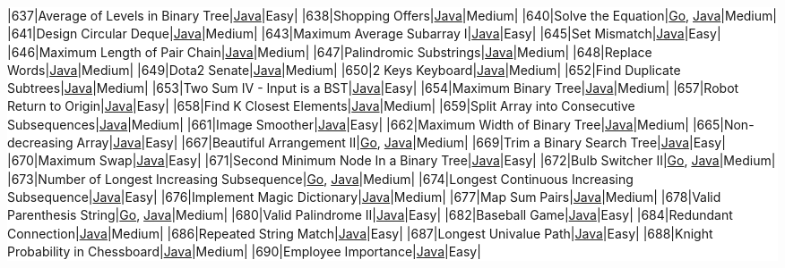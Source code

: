 |637|Average of Levels in Binary Tree|[Java](/Algorithms/Java/easy/0637_Average_of_Levels_in_Binary_Tree_[Easy].java)|Easy|
|638|Shopping Offers|[Java](/Algorithms/Java/medium/0638_Shopping_Offers_[Medium].java)|Medium|
|640|Solve the Equation|[Go](/Algorithms/Go/medium/0640_Solve_the_Equation_[Medium].go), [Java](/Algorithms/Java/medium/0640_Solve_the_Equation_[Medium].java)|Medium|
|641|Design Circular Deque|[Java](/Algorithms/Java/medium/0641_Design_Circular_Deque_[Medium].java)|Medium|
|643|Maximum Average Subarray I|[Java](/Algorithms/Java/easy/0643_Maximum_Average_Subarray_I_[Easy].java)|Easy|
|645|Set Mismatch|[Java](/Algorithms/Java/easy/0645_Set_Mismatch_[Easy].java)|Easy|
|646|Maximum Length of Pair Chain|[Java](/Algorithms/Java/medium/0646_Maximum_Length_of_Pair_Chain_[Medium].java)|Medium|
|647|Palindromic Substrings|[Java](/Algorithms/Java/medium/0647_Palindromic_Substrings_[Medium].java)|Medium|
|648|Replace Words|[Java](/Algorithms/Java/medium/0648_Replace_Words_[Medium].java)|Medium|
|649|Dota2 Senate|[Java](/Algorithms/Java/medium/0649_Dota2_Senate_[Medium].java)|Medium|
|650|2 Keys Keyboard|[Java](/Algorithms/Java/medium/0650_2_Keys_Keyboard_[Medium].java)|Medium|
|652|Find Duplicate Subtrees|[Java](/Algorithms/Java/medium/0652_Find_Duplicate_Subtrees_[Medium].java)|Medium|
|653|Two Sum IV - Input is a BST|[Java](/Algorithms/Java/easy/0653_Two_Sum_IV_-_Input_is_a_BST_[Easy].java)|Easy|
|654|Maximum Binary Tree|[Java](/Algorithms/Java/medium/0654_Maximum_Binary_Tree_[Medium].java)|Medium|
|657|Robot Return to Origin|[Java](/Algorithms/Java/easy/0657_Robot_Return_to_Origin_[Easy].java)|Easy|
|658|Find K Closest Elements|[Java](/Algorithms/Java/medium/0658_Find_K_Closest_Elements_[Medium].java)|Medium|
|659|Split Array into Consecutive Subsequences|[Java](/Algorithms/Java/medium/0659_Split_Array_into_Consecutive_Subsequences_[Medium].java)|Medium|
|661|Image Smoother|[Java](/Algorithms/Java/easy/0661_Image_Smoother_[Easy].java)|Easy|
|662|Maximum Width of Binary Tree|[Java](/Algorithms/Java/medium/0662_Maximum_Width_of_Binary_Tree_[Medium].java)|Medium|
|665|Non-decreasing Array|[Java](/Algorithms/Java/easy/0665_Non-decreasing_Array_[Easy].java)|Easy|
|667|Beautiful Arrangement II|[Go](/Algorithms/Go/medium/0667_Beautiful_Arrangement_II_[Medium].go), [Java](/Algorithms/Java/medium/0667_Beautiful_Arrangement_II_[Medium].java)|Medium|
|669|Trim a Binary Search Tree|[Java](/Algorithms/Java/easy/0669_Trim_a_Binary_Search_Tree_[Easy].java)|Easy|
|670|Maximum Swap|[Java](/Algorithms/Java/easy/0670_Maximum_Swap_[Easy].java)|Easy|
|671|Second Minimum Node In a Binary Tree|[Java](/Algorithms/Java/easy/0671_Second_Minimum_Node_In_a_Binary_Tree_[Easy].java)|Easy|
|672|Bulb Switcher II|[Go](/Algorithms/Go/medium/0672_Bulb_Switcher_II_[Medium].go), [Java](/Algorithms/Java/medium/0672_Bulb_Switcher_II_[Medium].java)|Medium|
|673|Number of Longest Increasing Subsequence|[Go](/Algorithms/Go/medium/0673_Number_of_Longest_Increasing_Subsequence_[Medium].go), [Java](/Algorithms/Java/medium/0673_Number_of_Longest_Increasing_Subsequence_[Medium].java)|Medium|
|674|Longest Continuous Increasing Subsequence|[Java](/Algorithms/Java/easy/0674_Longest_Continuous_Increasing_Subsequence_[Easy].java)|Easy|
|676|Implement Magic Dictionary|[Java](/Algorithms/Java/medium/0676_Implement_Magic_Dictionary_[Medium].java)|Medium|
|677|Map Sum Pairs|[Java](/Algorithms/Java/medium/0677_Map_Sum_Pairs_[Medium].java)|Medium|
|678|Valid Parenthesis String|[Go](/Algorithms/Go/medium/0678_Valid_Parenthesis_String_[Medium].go), [Java](/Algorithms/Java/medium/0678_Valid_Parenthesis_String_[Medium].java)|Medium|
|680|Valid Palindrome II|[Java](/Algorithms/Java/easy/0680_Valid_Palindrome_II_[Easy].java)|Easy|
|682|Baseball Game|[Java](/Algorithms/Java/easy/0682_Baseball_Game_[Easy].java)|Easy|
|684|Redundant Connection|[Java](/Algorithms/Java/medium/0684_Redundant_Connection_[Medium].java)|Medium|
|686|Repeated String Match|[Java](/Algorithms/Java/easy/0686_Repeated_String_Match_[Easy].java)|Easy|
|687|Longest Univalue Path|[Java](/Algorithms/Java/easy/0687_Longest_Univalue_Path_[Easy].java)|Easy|
|688|Knight Probability in Chessboard|[Java](/Algorithms/Java/medium/0688_Knight_Probability_in_Chessboard_[Medium].java)|Medium|
|690|Employee Importance|[Java](/Algorithms/Java/easy/0690_Employee_Importance_[Easy].java)|Easy|